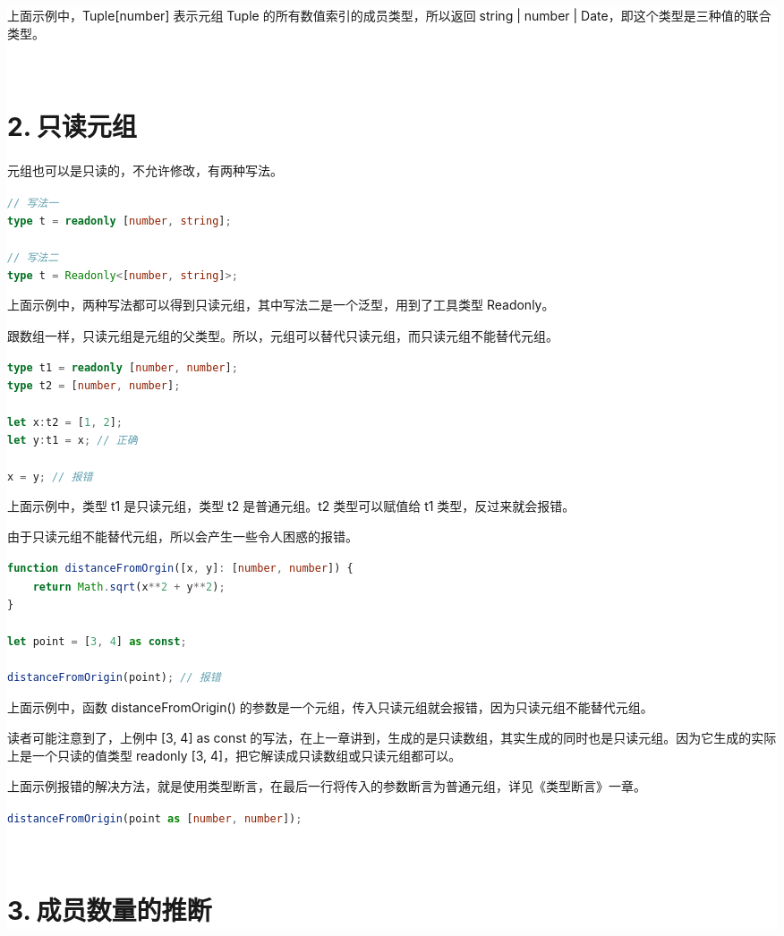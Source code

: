 上面示例中，Tuple[number] 表示元组 Tuple 的所有数值索引的成员类型，所以返回 string | number | Date，即这个类型是三种值的联合类型。

<br>

# 2. 只读元组

元组也可以是只读的，不允许修改，有两种写法。

```typescript
// 写法一
type t = readonly [number, string];

// 写法二
type t = Readonly<[number, string]>;
```

上面示例中，两种写法都可以得到只读元组，其中写法二是一个泛型，用到了工具类型 Readonly<T>。

跟数组一样，只读元组是元组的父类型。所以，元组可以替代只读元组，而只读元组不能替代元组。

```typescript
type t1 = readonly [number, number];
type t2 = [number, number];

let x:t2 = [1, 2];
let y:t1 = x; // 正确

x = y; // 报错
```

上面示例中，类型 t1 是只读元组，类型 t2 是普通元组。t2 类型可以赋值给 t1 类型，反过来就会报错。

由于只读元组不能替代元组，所以会产生一些令人困惑的报错。

```typescript
function distanceFromOrgin([x, y]: [number, number]) {
    return Math.sqrt(x**2 + y**2);
}

let point = [3, 4] as const;

distanceFromOrigin(point); // 报错
```

上面示例中，函数 distanceFromOrigin() 的参数是一个元组，传入只读元组就会报错，因为只读元组不能替代元组。

读者可能注意到了，上例中 [3, 4] as const 的写法，在上一章讲到，生成的是只读数组，其实生成的同时也是只读元组。因为它生成的实际上是一个只读的值类型 readonly [3, 4]，把它解读成只读数组或只读元组都可以。

上面示例报错的解决方法，就是使用类型断言，在最后一行将传入的参数断言为普通元组，详见《类型断言》一章。

```typescript
distanceFromOrigin(point as [number, number]);
```

<br>

# 3. 成员数量的推断
